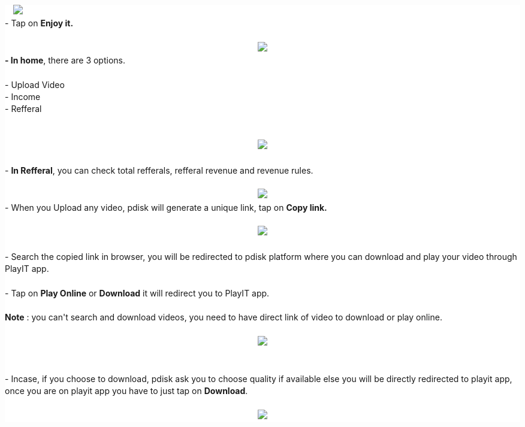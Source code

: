   <a href="https://lh3.googleusercontent.com/-X-lXVzEDIxI/YR1bLb9O_PI/AAAAAAAAGYo/7TSQt2EMOBAq-uDypn_oIlKKRBaDHq2QACLcBGAsYHQ/s1600/1629313820998814-15.png" imageanchor="1" style="margin-left: 1em; margin-right: 1em;">
    <img border="0" src="https://lh3.googleusercontent.com/-X-lXVzEDIxI/YR1bLb9O_PI/AAAAAAAAGYo/7TSQt2EMOBAq-uDypn_oIlKKRBaDHq2QACLcBGAsYHQ/s1600/1629313820998814-15.png" width="400">
  </a>
</div><br></div><div>- Tap on <b>Enjoy it.</b></div><div><b><br></b></div><div><b><div class="separator" style="clear: both; text-align: center;">
  <a href="https://lh3.googleusercontent.com/-9oollLAQEUk/YR1bG0GvJUI/AAAAAAAAGYg/0l1aPUJYuaYO2Opit8TGvC-vOHeWlc80QCLcBGAsYHQ/s1600/1629313808932648-16.png" imageanchor="1" style="margin-left: 1em; margin-right: 1em;">
    <img border="0" src="https://lh3.googleusercontent.com/-9oollLAQEUk/YR1bG0GvJUI/AAAAAAAAGYg/0l1aPUJYuaYO2Opit8TGvC-vOHeWlc80QCLcBGAsYHQ/s1600/1629313808932648-16.png" width="400">
  </a>
</div>- In home</b>, there are 3 options.</div><div><br></div><div>- Upload Video</div><div>- Income</div><div>- Refferal</div><div><br></div><div><br></div><div><div class="separator" style="clear: both; text-align: center;">
  <a href="https://lh3.googleusercontent.com/-UGZ9fF7wx00/YR1bD5waNvI/AAAAAAAAGYY/6CH9VBfpiPIiFJaDhSfEN7x1g4iLwukWQCLcBGAsYHQ/s1600/1629313795854945-17.png" imageanchor="1" style="margin-left: 1em; margin-right: 1em;">
    <img border="0" src="https://lh3.googleusercontent.com/-UGZ9fF7wx00/YR1bD5waNvI/AAAAAAAAGYY/6CH9VBfpiPIiFJaDhSfEN7x1g4iLwukWQCLcBGAsYHQ/s1600/1629313795854945-17.png" width="400">
  </a>
</div><br></div><div>- <b>In Refferal</b>, you can check total refferals, refferal revenue and revenue rules.</div><div><br></div><div><div class="separator" style="clear: both; text-align: center;">
  <a href="https://lh3.googleusercontent.com/-nIKe_klBOXk/YR1bAlTGgMI/AAAAAAAAGYU/Owm6xK3WYEsMkz47IwNjO2Z5IhpWPioEQCLcBGAsYHQ/s1600/1629313782975299-18.png" imageanchor="1" style="margin-left: 1em; margin-right: 1em;">
    <img border="0" src="https://lh3.googleusercontent.com/-nIKe_klBOXk/YR1bAlTGgMI/AAAAAAAAGYU/Owm6xK3WYEsMkz47IwNjO2Z5IhpWPioEQCLcBGAsYHQ/s1600/1629313782975299-18.png" width="400">
  </a>
</div>- When you Upload any video, pdisk will generate a unique link, tap on <b>Copy link.</b></div><div><b><br></b></div><div><b><div class="separator" style="clear: both; text-align: center;">
  <a href="https://lh3.googleusercontent.com/-3SHFBwl7LEs/YR1a9SUiHbI/AAAAAAAAGYQ/YLdEp3pW40wDUj3jFrogdFUaGbftMJjpACLcBGAsYHQ/s1600/1629313767185545-19.png" imageanchor="1" style="margin-left: 1em; margin-right: 1em;">
    <img border="0" src="https://lh3.googleusercontent.com/-3SHFBwl7LEs/YR1a9SUiHbI/AAAAAAAAGYQ/YLdEp3pW40wDUj3jFrogdFUaGbftMJjpACLcBGAsYHQ/s1600/1629313767185545-19.png" width="400">
  </a>
</div><br></b></div><div>- Search the copied link in browser, you will be redirected to pdisk platform where you can download and play your video through PlayIT app.</div><div><br></div><div>- Tap on <b>Play Online</b> or <b>Download</b> it will redirect you to PlayIT app.</div><div><br></div><div><b>Note</b> : you can't search and download videos, you need to have direct link of video to download or play online.</div><div><br></div><div><div class="separator" style="clear: both; text-align: center;">
  <a href="https://lh3.googleusercontent.com/-aNg40odW53s/YR1a5fPbFBI/AAAAAAAAGYM/1AZa3daVFcUM-cPy_9di0rb937usqz6JACLcBGAsYHQ/s1600/1629313756252953-20.png" imageanchor="1" style="margin-left: 1em; margin-right: 1em;">
    <img border="0" src="https://lh3.googleusercontent.com/-aNg40odW53s/YR1a5fPbFBI/AAAAAAAAGYM/1AZa3daVFcUM-cPy_9di0rb937usqz6JACLcBGAsYHQ/s1600/1629313756252953-20.png" width="400">
  </a>
</div><br></div><div><br></div><div>- Incase, if you choose to download, pdisk ask you to choose quality if available else you will be directly redirected to playit app, once you are on playit app you have to just tap on <b>Download</b>.</div><div><br></div><div><div class="separator" style="clear: both; text-align: center;">
  <a href="https://lh3.googleusercontent.com/-nrf--JYoD1g/YR1a2uekZJI/AAAAAAAAGYI/ILCAwT8pkK8tp236i4y_bhgRtdpfGFodgCLcBGAsYHQ/s1600/1629313745612736-21.png" imageanchor="1" style="margin-left: 1em; margin-right: 1em;">
    <img border="0" src="https://lh3.googleusercontent.com/-nrf--JYoD1g/YR1a2uekZJI/AAAAAAAAGYI/ILCAwT8pkK8tp236i4y_bhgRtdpfGFodgCLcBGAsYHQ/s1600/1629313745612736-21.png" width="400">
  </a>